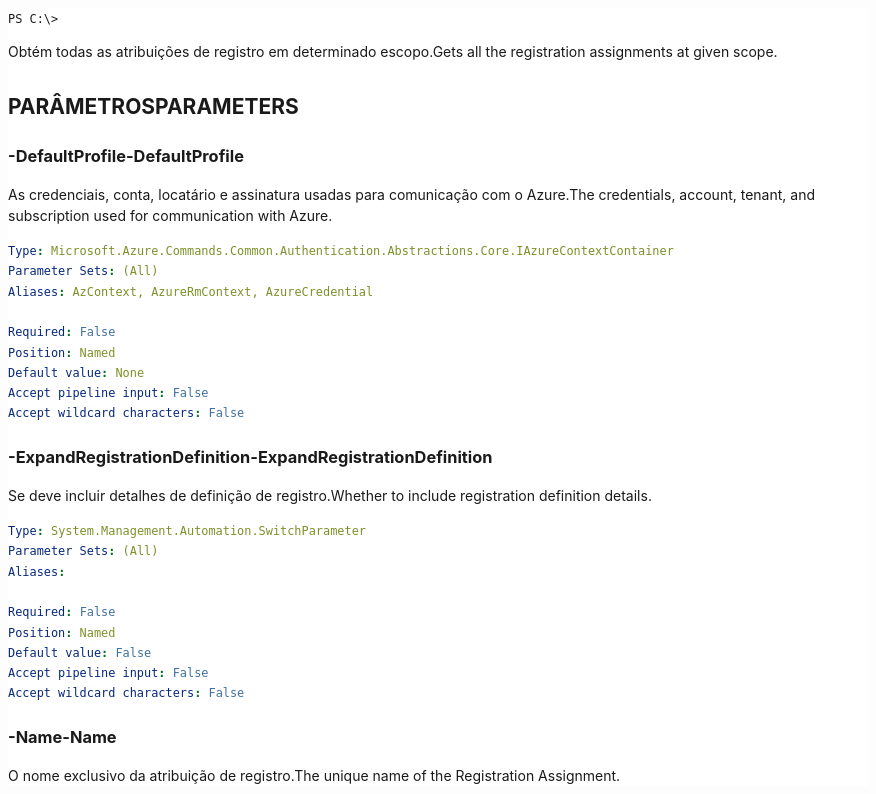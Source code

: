 ```
PS C:\>
```

<span data-ttu-id="497b9-119">Obtém todas as atribuições de registro em determinado escopo.</span><span class="sxs-lookup"><span data-stu-id="497b9-119">Gets all the registration assignments at given scope.</span></span>

## <span data-ttu-id="497b9-120">PARÂMETROS</span><span class="sxs-lookup"><span data-stu-id="497b9-120">PARAMETERS</span></span>

### <span data-ttu-id="497b9-121">-DefaultProfile</span><span class="sxs-lookup"><span data-stu-id="497b9-121">-DefaultProfile</span></span>
<span data-ttu-id="497b9-122">As credenciais, conta, locatário e assinatura usadas para comunicação com o Azure.</span><span class="sxs-lookup"><span data-stu-id="497b9-122">The credentials, account, tenant, and subscription used for communication with Azure.</span></span>

```yaml
Type: Microsoft.Azure.Commands.Common.Authentication.Abstractions.Core.IAzureContextContainer
Parameter Sets: (All)
Aliases: AzContext, AzureRmContext, AzureCredential

Required: False
Position: Named
Default value: None
Accept pipeline input: False
Accept wildcard characters: False
```

### <span data-ttu-id="497b9-123">-ExpandRegistrationDefinition</span><span class="sxs-lookup"><span data-stu-id="497b9-123">-ExpandRegistrationDefinition</span></span>
<span data-ttu-id="497b9-124">Se deve incluir detalhes de definição de registro.</span><span class="sxs-lookup"><span data-stu-id="497b9-124">Whether to include registration definition details.</span></span>

```yaml
Type: System.Management.Automation.SwitchParameter
Parameter Sets: (All)
Aliases:

Required: False
Position: Named
Default value: False
Accept pipeline input: False
Accept wildcard characters: False
```

### <span data-ttu-id="497b9-125">-Name</span><span class="sxs-lookup"><span data-stu-id="497b9-125">-Name</span></span>
<span data-ttu-id="497b9-126">O nome exclusivo da atribuição de registro.</span><span class="sxs-lookup"><span data-stu-id="497b9-126">The unique name of the Registration Assignment.</span></span>
